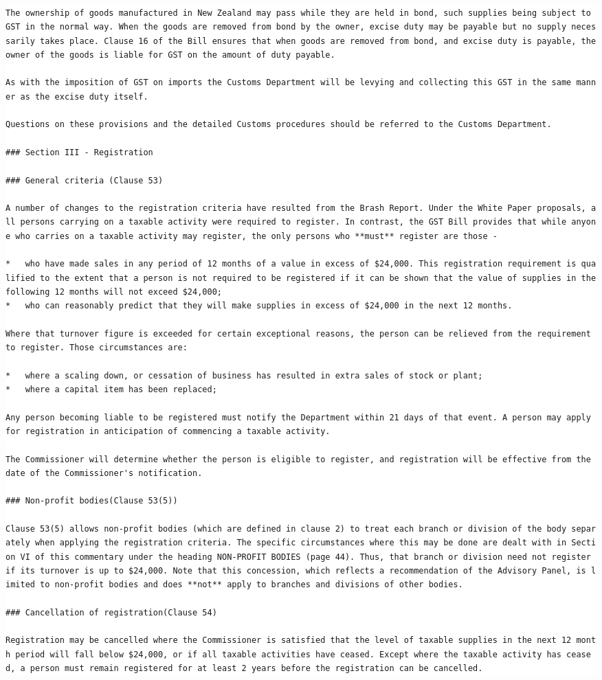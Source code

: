     The ownership of goods manufactured in New Zealand may pass while they are held in bond, such supplies being subject to GST in the normal way. When the goods are removed from bond by the owner, excise duty may be payable but no supply necessarily takes place. Clause 16 of the Bill ensures that when goods are removed from bond, and excise duty is payable, the owner of the goods is liable for GST on the amount of duty payable.
    
    As with the imposition of GST on imports the Customs Department will be levying and collecting this GST in the same manner as the excise duty itself.
    
    Questions on these provisions and the detailed Customs procedures should be referred to the Customs Department.
    
    ### Section III - Registration
    
    ### General criteria (Clause 53)
    
    A number of changes to the registration criteria have resulted from the Brash Report. Under the White Paper proposals, all persons carrying on a taxable activity were required to register. In contrast, the GST Bill provides that while anyone who carries on a taxable activity may register, the only persons who **must** register are those -
    
    *   who have made sales in any period of 12 months of a value in excess of $24,000. This registration requirement is qualified to the extent that a person is not required to be registered if it can be shown that the value of supplies in the following 12 months will not exceed $24,000;
    *   who can reasonably predict that they will make supplies in excess of $24,000 in the next 12 months.
    
    Where that turnover figure is exceeded for certain exceptional reasons, the person can be relieved from the requirement to register. Those circumstances are:
    
    *   where a scaling down, or cessation of business has resulted in extra sales of stock or plant;
    *   where a capital item has been replaced;
    
    Any person becoming liable to be registered must notify the Department within 21 days of that event. A person may apply for registration in anticipation of commencing a taxable activity.
    
    The Commissioner will determine whether the person is eligible to register, and registration will be effective from the date of the Commissioner's notification.
    
    ### Non-profit bodies(Clause 53(5))
    
    Clause 53(5) allows non-profit bodies (which are defined in clause 2) to treat each branch or division of the body separately when applying the registration criteria. The specific circumstances where this may be done are dealt with in Section VI of this commentary under the heading NON-PROFIT BODIES (page 44). Thus, that branch or division need not register if its turnover is up to $24,000. Note that this concession, which reflects a recommendation of the Advisory Panel, is limited to non-profit bodies and does **not** apply to branches and divisions of other bodies.
    
    ### Cancellation of registration(Clause 54)
    
    Registration may be cancelled where the Commissioner is satisfied that the level of taxable supplies in the next 12 month period will fall below $24,000, or if all taxable activities have ceased. Except where the taxable activity has ceased, a person must remain registered for at least 2 years before the registration can be cancelled.
    